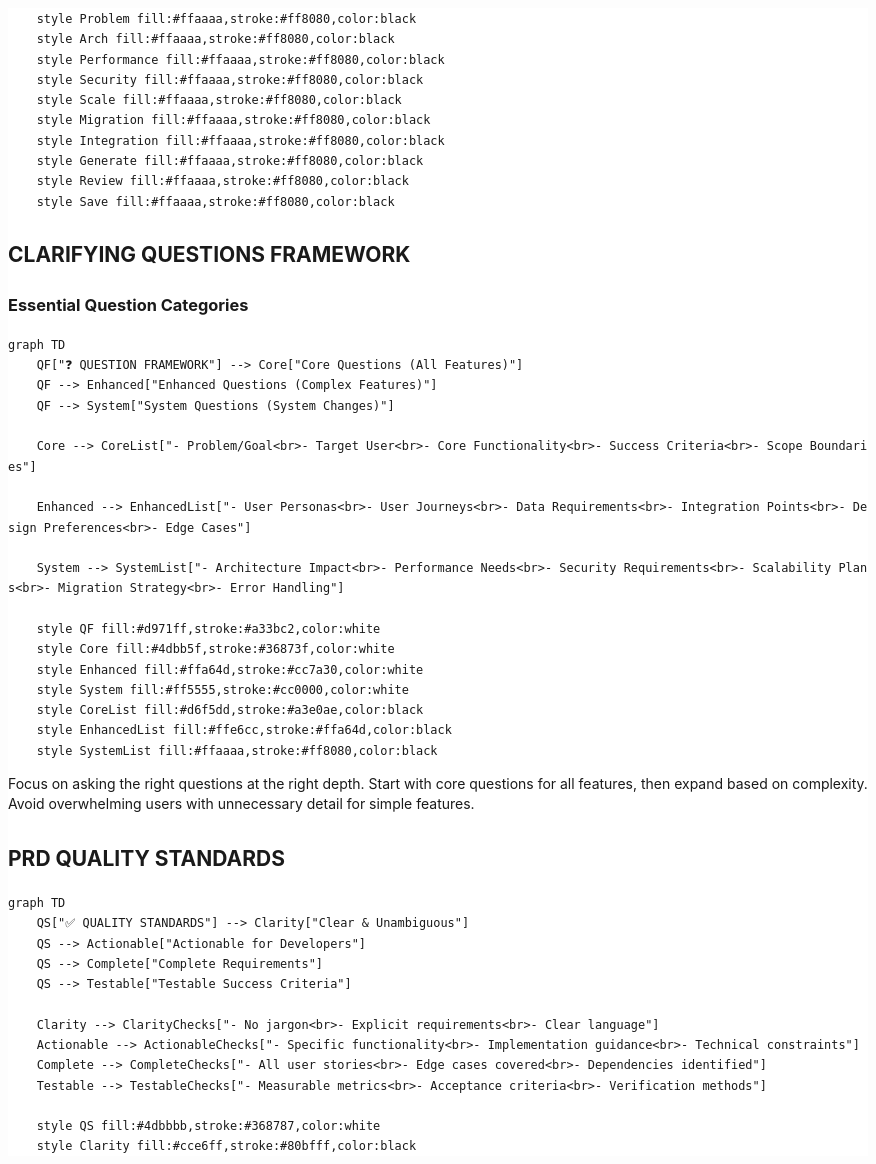 ```mermaid
    style Problem fill:#ffaaaa,stroke:#ff8080,color:black
    style Arch fill:#ffaaaa,stroke:#ff8080,color:black
    style Performance fill:#ffaaaa,stroke:#ff8080,color:black
    style Security fill:#ffaaaa,stroke:#ff8080,color:black
    style Scale fill:#ffaaaa,stroke:#ff8080,color:black
    style Migration fill:#ffaaaa,stroke:#ff8080,color:black
    style Integration fill:#ffaaaa,stroke:#ff8080,color:black
    style Generate fill:#ffaaaa,stroke:#ff8080,color:black
    style Review fill:#ffaaaa,stroke:#ff8080,color:black
    style Save fill:#ffaaaa,stroke:#ff8080,color:black
```

## CLARIFYING QUESTIONS FRAMEWORK

### Essential Question Categories

```mermaid
graph TD
    QF["❓ QUESTION FRAMEWORK"] --> Core["Core Questions (All Features)"]
    QF --> Enhanced["Enhanced Questions (Complex Features)"]
    QF --> System["System Questions (System Changes)"]
    
    Core --> CoreList["- Problem/Goal<br>- Target User<br>- Core Functionality<br>- Success Criteria<br>- Scope Boundaries"]
    
    Enhanced --> EnhancedList["- User Personas<br>- User Journeys<br>- Data Requirements<br>- Integration Points<br>- Design Preferences<br>- Edge Cases"]
    
    System --> SystemList["- Architecture Impact<br>- Performance Needs<br>- Security Requirements<br>- Scalability Plans<br>- Migration Strategy<br>- Error Handling"]
    
    style QF fill:#d971ff,stroke:#a33bc2,color:white
    style Core fill:#4dbb5f,stroke:#36873f,color:white
    style Enhanced fill:#ffa64d,stroke:#cc7a30,color:white
    style System fill:#ff5555,stroke:#cc0000,color:white
    style CoreList fill:#d6f5dd,stroke:#a3e0ae,color:black
    style EnhancedList fill:#ffe6cc,stroke:#ffa64d,color:black
    style SystemList fill:#ffaaaa,stroke:#ff8080,color:black
```

Focus on asking the right questions at the right depth. Start with core questions for all features, then expand based on complexity. Avoid overwhelming users with unnecessary detail for simple features.

## PRD QUALITY STANDARDS

```mermaid
graph TD
    QS["✅ QUALITY STANDARDS"] --> Clarity["Clear & Unambiguous"]
    QS --> Actionable["Actionable for Developers"]
    QS --> Complete["Complete Requirements"]
    QS --> Testable["Testable Success Criteria"]
    
    Clarity --> ClarityChecks["- No jargon<br>- Explicit requirements<br>- Clear language"]
    Actionable --> ActionableChecks["- Specific functionality<br>- Implementation guidance<br>- Technical constraints"]
    Complete --> CompleteChecks["- All user stories<br>- Edge cases covered<br>- Dependencies identified"]
    Testable --> TestableChecks["- Measurable metrics<br>- Acceptance criteria<br>- Verification methods"]
    
    style QS fill:#4dbbbb,stroke:#368787,color:white
    style Clarity fill:#cce6ff,stroke:#80bfff,color:black
```